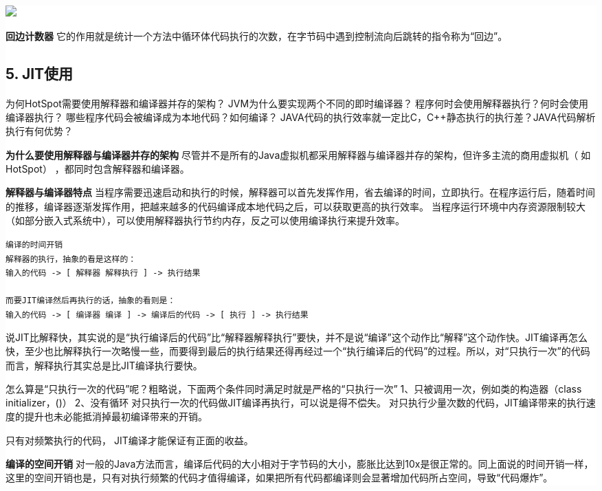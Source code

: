 ![](https://raw.githubusercontent.com/Raray-chuan/xichuan_blog_pic/main/img/202206211003146.png)



**回边计数器**
它的作用就是统计一个方法中循环体代码执行的次数，在字节码中遇到控制流向后跳转的指令称为“回边”。











## 5. JIT使用
为何HotSpot需要使用解释器和编译器并存的架构？
JVM为什么要实现两个不同的即时编译器？
程序何时会使用解释器执行？何时会使用编译器执行？
哪些程序代码会被编译成为本地代码？如何编译？
JAVA代码的执行效率就一定比C，C++静态执行的执行差？JAVA代码解析执行有何优势？



**为什么要使用解释器与编译器并存的架构**
尽管并不是所有的Java虚拟机都采用解释器与编译器并存的架构，但许多主流的商用虚拟机（ 如HotSpot） ，都同时包含解释器和编译器。



**解释器与编译器特点**
当程序需要迅速启动和执行的时候，解释器可以首先发挥作用，省去编译的时间，立即执行。在程序运行后，随着时间的推移，编译器逐渐发挥作用，把越来越多的代码编译成本地代码之后，可以获取更高的执行效率。
当程序运行环境中内存资源限制较大（如部分嵌入式系统中），可以使用解释器执行节约内存，反之可以使用编译执行来提升效率。
```
编译的时间开销
解释器的执行，抽象的看是这样的：
输入的代码 -> [ 解释器 解释执行 ] -> 执行结果

而要JIT编译然后再执行的话，抽象的看则是：
输入的代码 -> [ 编译器 编译 ] -> 编译后的代码 -> [ 执行 ] -> 执行结果
```

说JIT比解释快，其实说的是“执行编译后的代码”比“解释器解释执行”要快，并不是说“编译”这个动作比“解释”这个动作快。JIT编译再怎么快，至少也比解释执行一次略慢一些，而要得到最后的执行结果还得再经过一个“执行编译后的代码”的过程。所以，对“只执行一次”的代码而言，解释执行其实总是比JIT编译执行要快。



怎么算是“只执行一次的代码”呢？粗略说，下面两个条件同时满足时就是严格的“只执行一次”
1、只被调用一次，例如类的构造器（class initializer，()）
2、没有循环
对只执行一次的代码做JIT编译再执行，可以说是得不偿失。
对只执行少量次数的代码，JIT编译带来的执行速度的提升也未必能抵消掉最初编译带来的开销。

只有对频繁执行的代码， JIT编译才能保证有正面的收益。




**编译的空间开销**
对一般的Java方法而言，编译后代码的大小相对于字节码的大小，膨胀比达到10x是很正常的。同上面说的时间开销一样，这里的空间开销也是，只有对执行频繁的代码才值得编译，如果把所有代码都编译则会显著增加代码所占空间，导致“代码爆炸”。
